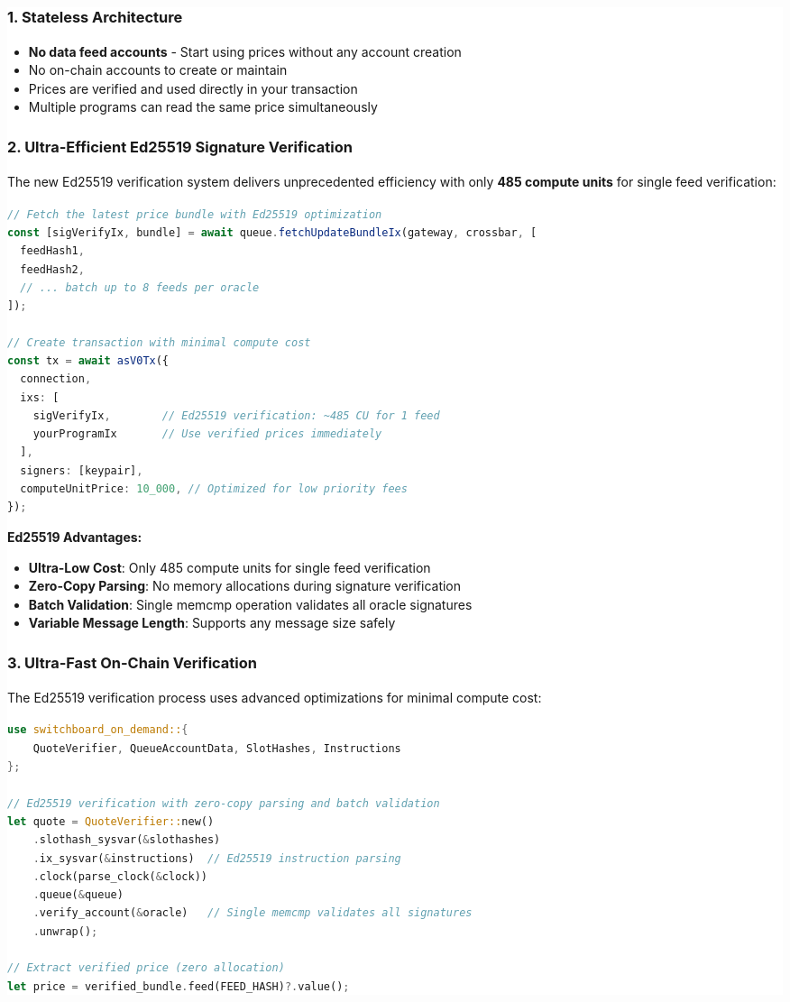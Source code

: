 ### 1. **Stateless Architecture**

* **No data feed accounts** - Start using prices without any account creation
* No on-chain accounts to create or maintain
* Prices are verified and used directly in your transaction
* Multiple programs can read the same price simultaneously

### 2. **Ultra-Efficient Ed25519 Signature Verification**

The new Ed25519 verification system delivers unprecedented efficiency with only **485 compute units** for single feed verification:

```typescript
// Fetch the latest price bundle with Ed25519 optimization
const [sigVerifyIx, bundle] = await queue.fetchUpdateBundleIx(gateway, crossbar, [
  feedHash1,
  feedHash2,
  // ... batch up to 8 feeds per oracle
]);

// Create transaction with minimal compute cost
const tx = await asV0Tx({
  connection,
  ixs: [
    sigVerifyIx,        // Ed25519 verification: ~485 CU for 1 feed
    yourProgramIx       // Use verified prices immediately
  ],
  signers: [keypair],
  computeUnitPrice: 10_000, // Optimized for low priority fees
});
```

**Ed25519 Advantages:**
* **Ultra-Low Cost**: Only 485 compute units for single feed verification
* **Zero-Copy Parsing**: No memory allocations during signature verification
* **Batch Validation**: Single memcmp operation validates all oracle signatures
* **Variable Message Length**: Supports any message size safely

### 3. **Ultra-Fast On-Chain Verification**

The Ed25519 verification process uses advanced optimizations for minimal compute cost:

```rust
use switchboard_on_demand::{
    QuoteVerifier, QueueAccountData, SlotHashes, Instructions
};

// Ed25519 verification with zero-copy parsing and batch validation
let quote = QuoteVerifier::new()
    .slothash_sysvar(&slothashes)
    .ix_sysvar(&instructions)  // Ed25519 instruction parsing
    .clock(parse_clock(&clock))
    .queue(&queue)
    .verify_account(&oracle)   // Single memcmp validates all signatures
    .unwrap();

// Extract verified price (zero allocation)
let price = verified_bundle.feed(FEED_HASH)?.value();
```
